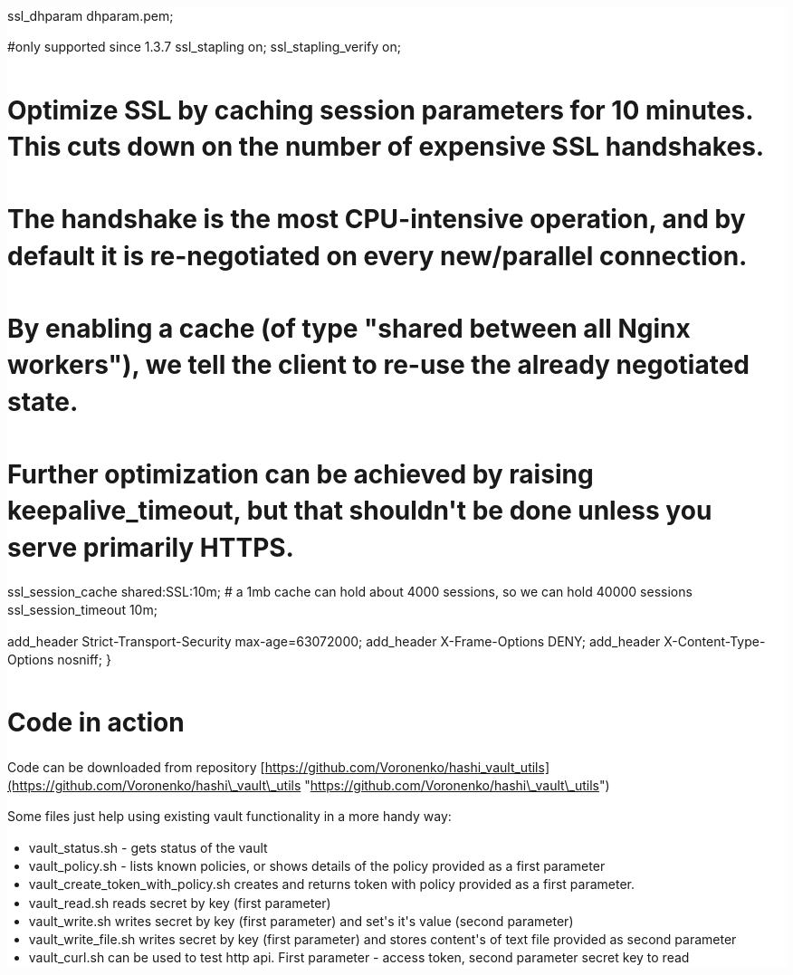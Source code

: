   ssl_dhparam dhparam.pem;

  #only supported since 1.3.7
  ssl_stapling on;
  ssl_stapling_verify on;

  # Optimize SSL by caching session parameters for 10 minutes. This cuts down on the number of expensive SSL handshakes.
  # The handshake is the most CPU-intensive operation, and by default it is re-negotiated on every new/parallel connection.
  # By enabling a cache (of type "shared between all Nginx workers"), we tell the client to re-use the already negotiated state.
  # Further optimization can be achieved by raising keepalive_timeout, but that shouldn't be done unless you serve primarily HTTPS.
  ssl_session_cache    shared:SSL:10m; # a 1mb cache can hold about 4000 sessions, so we can hold 40000 sessions
  ssl_session_timeout  10m;

  add_header Strict-Transport-Security max-age=63072000;
  add_header X-Frame-Options DENY;
  add_header X-Content-Type-Options nosniff;
}
</pre>

# Code in action

Code can be downloaded from repository [https://github.com/Voronenko/hashi_vault_utils](https://github.com/Voronenko/hashi\_vault\_utils "https://github.com/Voronenko/hashi\_vault\_utils")

Some files just help using existing vault functionality in a more handy way:

- vault_status.sh - gets status of the vault
- vault_policy.sh - lists known policies, or shows details of the policy provided as a first parameter
- vault_create_token_with_policy.sh creates and returns token with policy provided as a first parameter.
- vault_read.sh reads secret by key (first parameter)
- vault_write.sh writes secret by key (first parameter) and set's it's value (second parameter)
- vault_write\_file.sh writes secret by key (first parameter) and stores content's of text file provided as second parameter
- vault_curl.sh can be used to test http api. First parameter - access token, second parameter secret key to read

